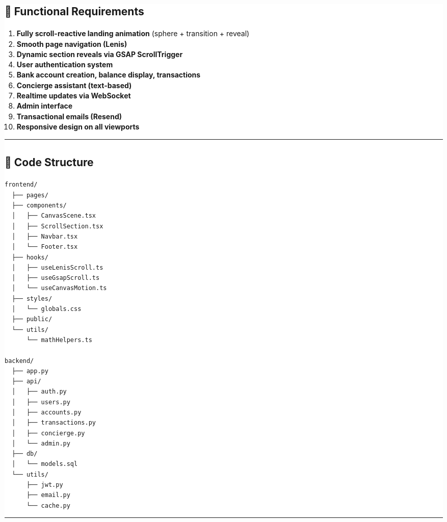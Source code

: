 ## 🧮 Functional Requirements

1. **Fully scroll-reactive landing animation** (sphere + transition + reveal)
2. **Smooth page navigation (Lenis)**
3. **Dynamic section reveals via GSAP ScrollTrigger**
4. **User authentication system**
5. **Bank account creation, balance display, transactions**
6. **Concierge assistant (text-based)**
7. **Realtime updates via WebSocket**
8. **Admin interface**
9. **Transactional emails (Resend)**
10. **Responsive design on all viewports**

---

## 📐 Code Structure

```
frontend/
  ├── pages/
  ├── components/
  │   ├── CanvasScene.tsx
  │   ├── ScrollSection.tsx
  │   ├── Navbar.tsx
  │   └── Footer.tsx
  ├── hooks/
  │   ├── useLenisScroll.ts
  │   ├── useGsapScroll.ts
  │   └── useCanvasMotion.ts
  ├── styles/
  │   └── globals.css
  ├── public/
  └── utils/
      └── mathHelpers.ts

backend/
  ├── app.py
  ├── api/
  │   ├── auth.py
  │   ├── users.py
  │   ├── accounts.py
  │   ├── transactions.py
  │   ├── concierge.py
  │   └── admin.py
  ├── db/
  │   └── models.sql
  └── utils/
      ├── jwt.py
      ├── email.py
      └── cache.py
```

---